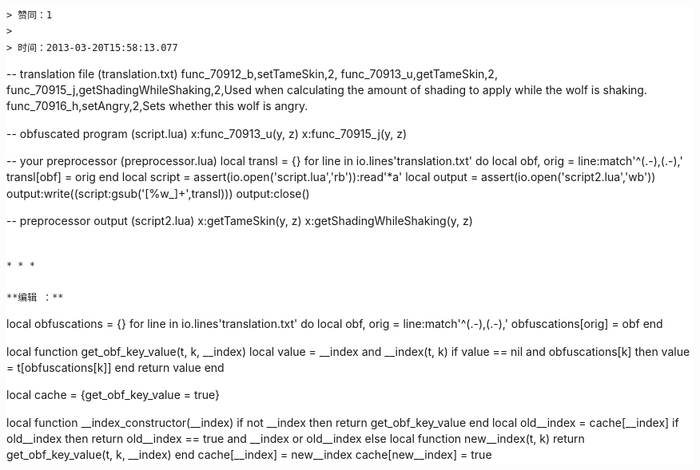 ```
> 赞同：1
> 
> 时间：2013-03-20T15:58:13.077

```
-- translation file (translation.txt)
func_70912_b,setTameSkin,2,
func_70913_u,getTameSkin,2,
func_70915_j,getShadingWhileShaking,2,Used when calculating the amount of shading to apply while the wolf is shaking.
func_70916_h,setAngry,2,Sets whether this wolf is angry.

-- obfuscated program (script.lua)
x:func_70913_u(y, z)
x:func_70915_j(y, z)

-- your preprocessor (preprocessor.lua)
local transl = {}
for line in io.lines'translation.txt' do
   local obf, orig = line:match'^(.-),(.-),'
   transl[obf] = orig
end
local script = assert(io.open('script.lua','rb')):read'*a'
local output = assert(io.open('script2.lua','wb'))
output:write((script:gsub('[%w_]+',transl)))
output:close()

-- preprocessor output (script2.lua)
x:getTameSkin(y, z)
x:getShadingWhileShaking(y, z) 
```

* * *

**编辑 ：**

```
local obfuscations = {}
for line in io.lines'translation.txt' do
   local obf, orig = line:match'^(.-),(.-),'
   obfuscations[orig] = obf
end

local function get_obf_key_value(t, k, __index)
   local value = __index and __index(t, k)
   if value == nil and obfuscations[k] then
      value = t[obfuscations[k]]
   end
   return value
end

local cache = {get_obf_key_value = true}

local function __index_constructor(__index)
   if not __index then
      return get_obf_key_value
   end
   local old__index = cache[__index]
   if old__index then
      return old__index == true and __index or old__index
   else
      local function new__index(t, k)
         return get_obf_key_value(t, k, __index)
      end
      cache[__index] = new__index
      cache[new__index] = true